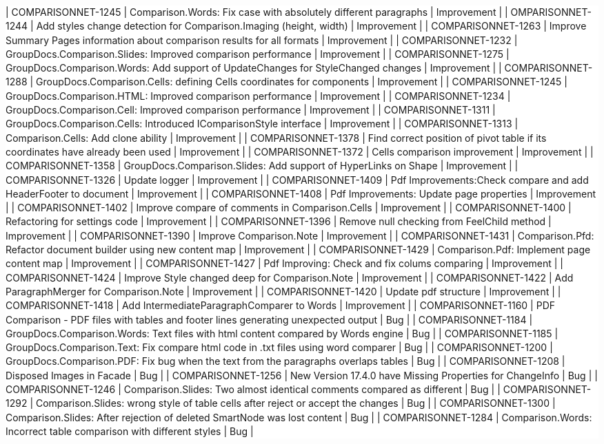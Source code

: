 | COMPARISONNET-1245 | Comparison.Words: Fix case with absolutely different paragraphs                                              | Improvement |
| OMPARISONNET-1244  | Add styles change detection for Comparison.Imaging (height, width)                                           | Improvement |
| COMPARISONNET-1263 | Improve Summary Pages information about comparison results for all formats                                   | Improvement |
| COMPARISONNET-1232 | GroupDocs.Comparison.Slides: Improved comparison performance                                                 | Improvement |
| COMPARISONNET-1275 | GroupDocs.Comparison.Words: Add support of UpdateChanges for StyleChanged changes                            | Improvement |
| COMPARISONNET-1288 | GroupDocs.Comparison.Cells: defining Cells coordinates for components                                        | Improvement |
| COMPARISONNET-1245 | GroupDocs.Comparison.HTML: Improved comparison performance                                                   | Improvement |
| COMPARISONNET-1234 | GroupDocs.Comparison.Cell: Improved comparison performance                                                   | Improvement |
| COMPARISONNET-1311 | GroupDocs.Comparison.Cells: Introduced IComparisonStyle interface                                            | Improvement |
| COMPARISONNET-1313 | Comparison.Cells: Add clone ability                                                                          | Improvement |
| COMPARISONNET-1378 | Find correct position of pivot table if its coordinates have already been used                               | Improvement |
| COMPARISONNET-1372 | Cells comparison improvement                                                                                 | Improvement |
| COMPARISONNET-1358 | GroupDocs.Comparison.Slides: Add support of HyperLinks on Shape                                              | Improvement |
| COMPARISONNET-1326 | Update logger                                                                                                | Improvement |
| COMPARISONNET-1409 | Pdf Improvements:Check compare and add HeaderFooter to document                                              | Improvement |
| COMPARISONNET-1408 | Pdf Improvements: Update page properties                                                                     | Improvement |
| COMPARISONNET-1402 | Improve compare of comments in Comparison.Cells                                                              | Improvement |
| COMPARISONNET-1400 | Refactoring for settings code                                                                                | Improvement |
| COMPARISONNET-1396 | Remove null checking from FeelChild method                                                                   | Improvement |
| COMPARISONNET-1390 | Improve Comparison.Note                                                                                      | Improvement |
| COMPARISONNET-1431 | Comparison.Pfd: Refactor document builder using new content map                                              | Improvement |
| COMPARISONNET-1429 | Comparison.Pdf: Implement page content map                                                                   | Improvement |
| COMPARISONNET-1427 | Pdf Improving: Check and fix colums comparing                                                                | Improvement |
| COMPARISONNET-1424 | Improve Style changed deep for Comparison.Note                                                               | Improvement |
| COMPARISONNET-1422 | Add ParagraphMerger for Comparison.Note                                                                      | Improvement |
| COMPARISONNET-1420 | Update pdf structure                                                                                         | Improvement |
| COMPARISONNET-1418 | Add IntermediateParagraphComparer to Words                                                                   | Improvement |
| COMPARISONNET-1160 | PDF Comparison - PDF files with tables and footer lines generating unexpected output                         | Bug         |
| COMPARISONNET-1184 | GroupDocs.Comparison.Words: Text files with html content compared by Words engine                            | Bug         |
| COMPARISONNET-1185 | GroupDocs.Comparison.Text: Fix compare html code in .txt files using word comparer                           | Bug         |
| COMPARISONNET-1200 | GroupDocs.Comparison.PDF: Fix bug when the text from the paragraphs overlaps tables                          | Bug         |
| COMPARISONNET-1208 | Disposed Images in Facade                                                                                    | Bug         |
| COMPARISONNET-1256 | New Version 17.4.0 have Missing Properties for ChangeInfo                                                    | Bug         |
| COMPARISONNET-1246 | Comparison.Slides: Two almost identical comments compared as different                                       | Bug         |
| COMPARISONNET-1292 | Comparison.Slides: wrong style of table cells after reject or accept the changes                             | Bug         |
| COMPARISONNET-1300 | Comparison.Slides: After rejection of deleted SmartNode was lost content                                     | Bug         |
| COMPARISONNET-1284 | Comparison.Words: Incorrect table comparison with different styles                                           | Bug         |